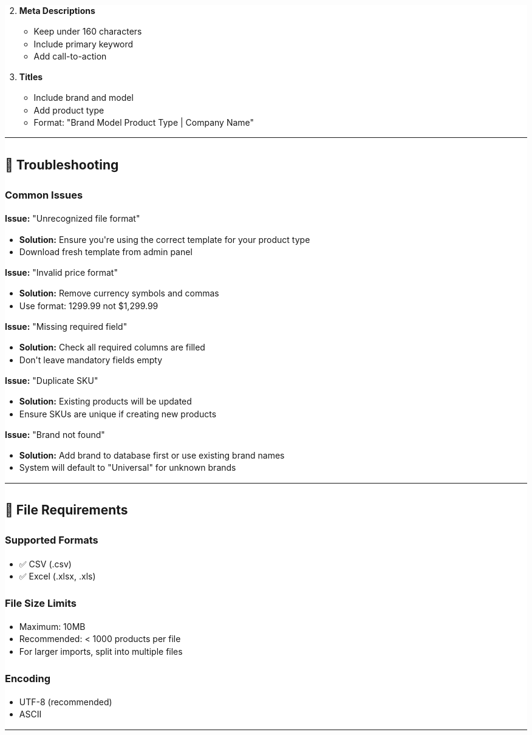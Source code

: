 2. **Meta Descriptions**
   - Keep under 160 characters
   - Include primary keyword
   - Add call-to-action

3. **Titles**
   - Include brand and model
   - Add product type
   - Format: "Brand Model Product Type | Company Name"

---

## 🔧 Troubleshooting

### Common Issues

**Issue:** "Unrecognized file format"
- **Solution:** Ensure you're using the correct template for your product type
- Download fresh template from admin panel

**Issue:** "Invalid price format"
- **Solution:** Remove currency symbols and commas
- Use format: 1299.99 not $1,299.99

**Issue:** "Missing required field"
- **Solution:** Check all required columns are filled
- Don't leave mandatory fields empty

**Issue:** "Duplicate SKU"
- **Solution:** Existing products will be updated
- Ensure SKUs are unique if creating new products

**Issue:** "Brand not found"
- **Solution:** Add brand to database first or use existing brand names
- System will default to "Universal" for unknown brands

---

## 📁 File Requirements

### Supported Formats
- ✅ CSV (.csv)
- ✅ Excel (.xlsx, .xls)

### File Size Limits
- Maximum: 10MB
- Recommended: < 1000 products per file
- For larger imports, split into multiple files

### Encoding
- UTF-8 (recommended)
- ASCII

---